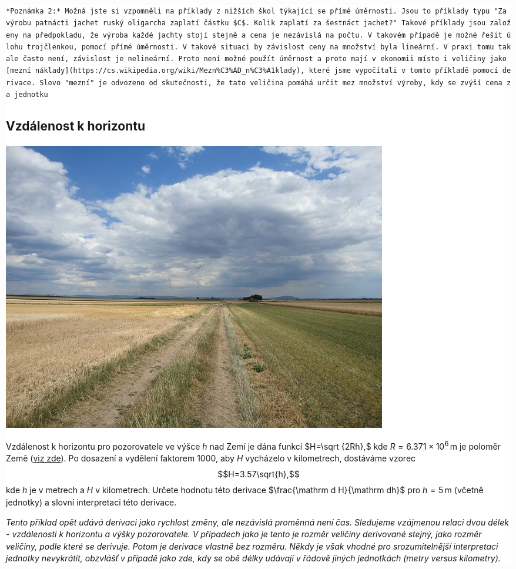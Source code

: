 ```{prf:example} Řešení
*Poznámka 2:* Možná jste si vzpomněli na příklady z nižších škol týkající se přímé úměrnosti. Jsou to příklady typu "Za výrobu patnácti jachet ruský oligarcha zaplatí částku $C$. Kolik zaplatí za šestnáct jachet?" Takové příklady jsou založeny na předpokladu, že výroba každé jachty stojí stejně a cena je nezávislá na počtu. V takovém případě je možné řešit úlohu trojčlenkou, pomocí přímé úměrnosti. V takové situaci by závislost ceny na množství byla lineární. V praxi tomu tak ale často není, závislost je nelineární. Proto není možné použít úměrnost a proto mají v ekonomii místo i veličiny jako [mezní náklady](https://cs.wikipedia.org/wiki/Mezn%C3%AD_n%C3%A1klady), které jsme vypočítali v tomto příkladě pomocí derivace. Slovo "mezní" je odvozeno od skutečnosti, že tato veličina pomáhá určit mez množství výroby, kdy se zvýší cena za jednotku

```


## Vzdálenost k horizontu

![pixabay.com](horizont.jpg)

Vzdálenost k horizontu pro pozorovatele ve výšce $h$ nad Zemí je dána funkcí $H=\sqrt {2Rh},$ kde $R=6.371\times 10^6\,\mathrm m$ je poloměr Země ([viz zde](https://aty.sdsu.edu/explain/atmos_refr/horizon.html)). Po dosazení a vydělení faktorem 1000, aby $H$ vycházelo v kilometrech, dostáváme vzorec $$H=3.57\sqrt{h},$$ kde $h$ je v metrech a $H$ v kilometrech. Určete hodnotu této derivace $\frac{\mathrm d H}{\mathrm dh}$ pro $h=5\,\mathrm{m}$ (včetně jednotky) a slovní interpretaci této derivace.

_Tento příklad opět udává derivaci jako rychlost změny, ale nezávislá proměnná není čas. Sledujeme vzájmenou relaci dvou délek - vzdálenosti k horizontu a výšky pozorovatele. V případech jako je tento je rozměr veličiny derivované stejný, jako rozměr veličiny, podle které se derivuje. Potom je derivace vlastně bez rozměru. Někdy je však vhodné pro srozumitelnější interpretaci jednotky nevykrátit, obzvlášť v případě jako zde, kdy se obě délky udávají v řádově jiných jednotkách (metry versus kilometry)._

